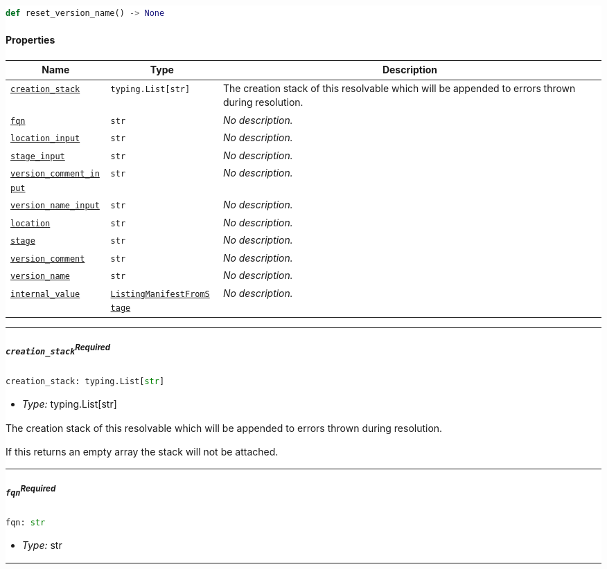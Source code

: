 ```python
def reset_version_name() -> None
```


#### Properties <a name="Properties" id="Properties"></a>

| **Name** | **Type** | **Description** |
| --- | --- | --- |
| <code><a href="#@cdktf/provider-snowflake.listing.ListingManifestFromStageOutputReference.property.creationStack">creation_stack</a></code> | <code>typing.List[str]</code> | The creation stack of this resolvable which will be appended to errors thrown during resolution. |
| <code><a href="#@cdktf/provider-snowflake.listing.ListingManifestFromStageOutputReference.property.fqn">fqn</a></code> | <code>str</code> | *No description.* |
| <code><a href="#@cdktf/provider-snowflake.listing.ListingManifestFromStageOutputReference.property.locationInput">location_input</a></code> | <code>str</code> | *No description.* |
| <code><a href="#@cdktf/provider-snowflake.listing.ListingManifestFromStageOutputReference.property.stageInput">stage_input</a></code> | <code>str</code> | *No description.* |
| <code><a href="#@cdktf/provider-snowflake.listing.ListingManifestFromStageOutputReference.property.versionCommentInput">version_comment_input</a></code> | <code>str</code> | *No description.* |
| <code><a href="#@cdktf/provider-snowflake.listing.ListingManifestFromStageOutputReference.property.versionNameInput">version_name_input</a></code> | <code>str</code> | *No description.* |
| <code><a href="#@cdktf/provider-snowflake.listing.ListingManifestFromStageOutputReference.property.location">location</a></code> | <code>str</code> | *No description.* |
| <code><a href="#@cdktf/provider-snowflake.listing.ListingManifestFromStageOutputReference.property.stage">stage</a></code> | <code>str</code> | *No description.* |
| <code><a href="#@cdktf/provider-snowflake.listing.ListingManifestFromStageOutputReference.property.versionComment">version_comment</a></code> | <code>str</code> | *No description.* |
| <code><a href="#@cdktf/provider-snowflake.listing.ListingManifestFromStageOutputReference.property.versionName">version_name</a></code> | <code>str</code> | *No description.* |
| <code><a href="#@cdktf/provider-snowflake.listing.ListingManifestFromStageOutputReference.property.internalValue">internal_value</a></code> | <code><a href="#@cdktf/provider-snowflake.listing.ListingManifestFromStage">ListingManifestFromStage</a></code> | *No description.* |

---

##### `creation_stack`<sup>Required</sup> <a name="creation_stack" id="@cdktf/provider-snowflake.listing.ListingManifestFromStageOutputReference.property.creationStack"></a>

```python
creation_stack: typing.List[str]
```

- *Type:* typing.List[str]

The creation stack of this resolvable which will be appended to errors thrown during resolution.

If this returns an empty array the stack will not be attached.

---

##### `fqn`<sup>Required</sup> <a name="fqn" id="@cdktf/provider-snowflake.listing.ListingManifestFromStageOutputReference.property.fqn"></a>

```python
fqn: str
```

- *Type:* str

---

